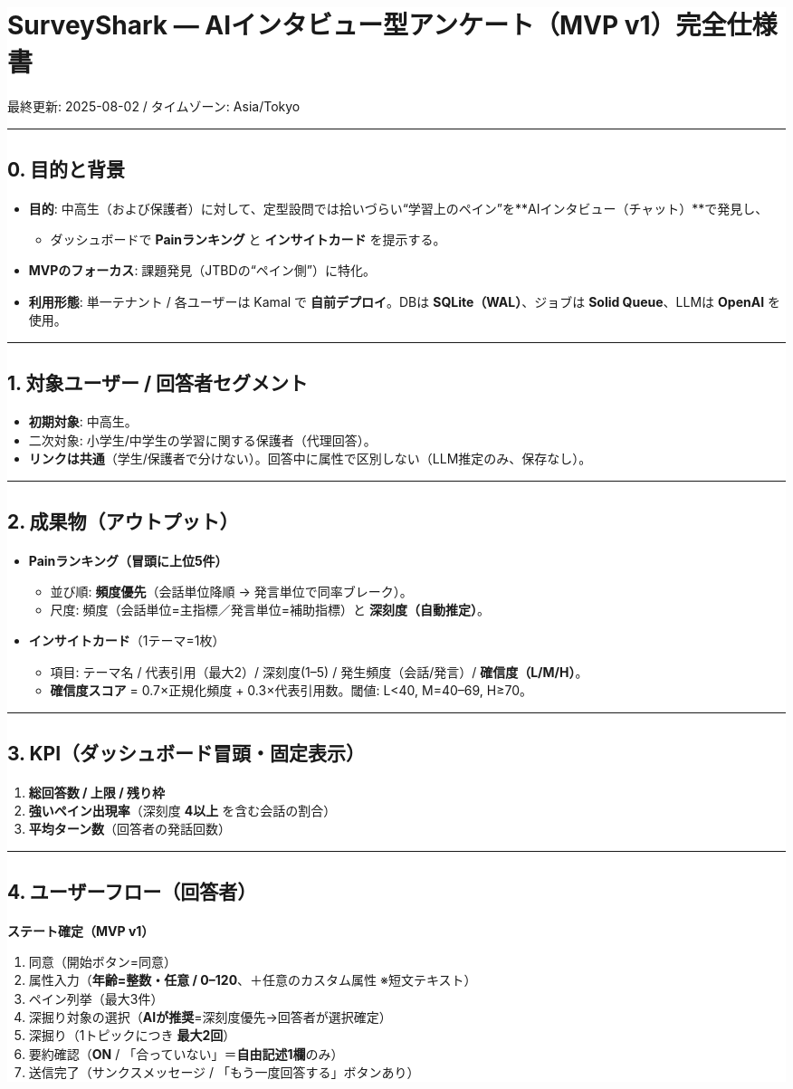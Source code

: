 # SurveyShark — AIインタビュー型アンケート（MVP v1）完全仕様書

最終更新: 2025-08-02 / タイムゾーン: Asia/Tokyo

---

## 0. 目的と背景

* **目的**: 中高生（および保護者）に対して、定型設問では拾いづらい“学習上のペイン”を\*\*AIインタビュー（チャット）\*\*で発見し、

  * ダッシュボードで **Painランキング** と **インサイトカード** を提示する。
* **MVPのフォーカス**: 課題発見（JTBDの“ペイン側”）に特化。
* **利用形態**: 単一テナント / 各ユーザーは Kamal で **自前デプロイ**。DBは **SQLite（WAL）**、ジョブは **Solid Queue**、LLMは **OpenAI** を使用。

---

## 1. 対象ユーザー / 回答者セグメント

* **初期対象**: 中高生。
* 二次対象: 小学生/中学生の学習に関する保護者（代理回答）。
* **リンクは共通**（学生/保護者で分けない）。回答中に属性で区別しない（LLM推定のみ、保存なし）。

---

## 2. 成果物（アウトプット）

* **Painランキング（冒頭に上位5件）**

  * 並び順: **頻度優先**（会話単位降順 → 発言単位で同率ブレーク）。
  * 尺度: 頻度（会話単位=主指標／発言単位=補助指標）と **深刻度（自動推定）**。
* **インサイトカード**（1テーマ=1枚）

  * 項目: テーマ名 / 代表引用（最大2）/ 深刻度(1–5) / 発生頻度（会話/発言）/ **確信度（L/M/H）**。
  * **確信度スコア** = 0.7×正規化頻度 + 0.3×代表引用数。閾値: L<40, M=40–69, H≥70。

---

## 3. KPI（ダッシュボード冒頭・固定表示）

1. **総回答数 / 上限 / 残り枠**
2. **強いペイン出現率**（深刻度 **4以上** を含む会話の割合）
3. **平均ターン数**（回答者の発話回数）

---

## 4. ユーザーフロー（回答者）

**ステート確定（MVP v1）**

1. 同意（開始ボタン=同意）
2. 属性入力（**年齢=整数・任意 / 0–120**、＋任意のカスタム属性 ※短文テキスト）
3. ペイン列挙（最大3件）
4. 深掘り対象の選択（**AIが推奨**=深刻度優先→回答者が選択確定）
5. 深掘り（1トピックにつき **最大2回**）
6. 要約確認（**ON** / 「合っていない」＝**自由記述1欄**のみ）
7. 送信完了（サンクスメッセージ / 「もう一度回答する」ボタンあり）

